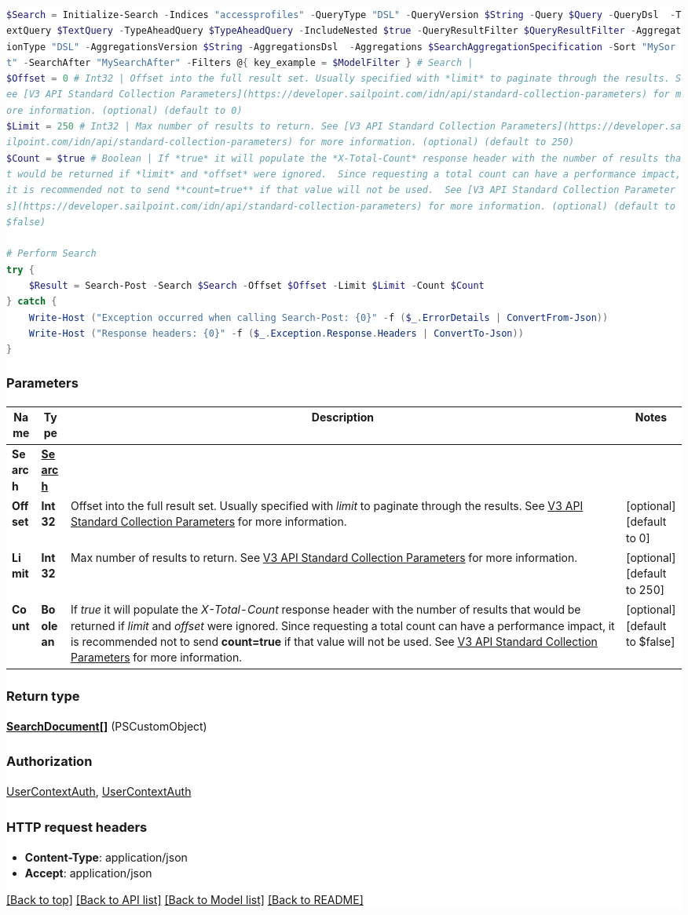 ```powershell
$Search = Initialize-Search -Indices "accessprofiles" -QueryType "DSL" -QueryVersion $String -Query $Query -QueryDsl  -TextQuery $TextQuery -TypeAheadQuery $TypeAheadQuery -IncludeNested $true -QueryResultFilter $QueryResultFilter -AggregationType "DSL" -AggregationsVersion $String -AggregationsDsl  -Aggregations $SearchAggregationSpecification -Sort "MySort" -SearchAfter "MySearchAfter" -Filters @{ key_example = $ModelFilter } # Search | 
$Offset = 0 # Int32 | Offset into the full result set. Usually specified with *limit* to paginate through the results. See [V3 API Standard Collection Parameters](https://developer.sailpoint.com/idn/api/standard-collection-parameters) for more information. (optional) (default to 0)
$Limit = 250 # Int32 | Max number of results to return. See [V3 API Standard Collection Parameters](https://developer.sailpoint.com/idn/api/standard-collection-parameters) for more information. (optional) (default to 250)
$Count = $true # Boolean | If *true* it will populate the *X-Total-Count* response header with the number of results that would be returned if *limit* and *offset* were ignored.  Since requesting a total count can have a performance impact, it is recommended not to send **count=true** if that value will not be used.  See [V3 API Standard Collection Parameters](https://developer.sailpoint.com/idn/api/standard-collection-parameters) for more information. (optional) (default to $false)

# Perform Search
try {
    $Result = Search-Post -Search $Search -Offset $Offset -Limit $Limit -Count $Count
} catch {
    Write-Host ("Exception occurred when calling Search-Post: {0}" -f ($_.ErrorDetails | ConvertFrom-Json))
    Write-Host ("Response headers: {0}" -f ($_.Exception.Response.Headers | ConvertTo-Json))
}
```

### Parameters

Name | Type | Description  | Notes
------------- | ------------- | ------------- | -------------
 **Search** | [**Search**](Search.md)|  | 
 **Offset** | **Int32**| Offset into the full result set. Usually specified with *limit* to paginate through the results. See [V3 API Standard Collection Parameters](https://developer.sailpoint.com/idn/api/standard-collection-parameters) for more information. | [optional] [default to 0]
 **Limit** | **Int32**| Max number of results to return. See [V3 API Standard Collection Parameters](https://developer.sailpoint.com/idn/api/standard-collection-parameters) for more information. | [optional] [default to 250]
 **Count** | **Boolean**| If *true* it will populate the *X-Total-Count* response header with the number of results that would be returned if *limit* and *offset* were ignored.  Since requesting a total count can have a performance impact, it is recommended not to send **count&#x3D;true** if that value will not be used.  See [V3 API Standard Collection Parameters](https://developer.sailpoint.com/idn/api/standard-collection-parameters) for more information. | [optional] [default to $false]

### Return type

[**SearchDocument[]**](SearchDocument.md) (PSCustomObject)

### Authorization

[UserContextAuth](../README.md#UserContextAuth), [UserContextAuth](../README.md#UserContextAuth)

### HTTP request headers

 - **Content-Type**: application/json
 - **Accept**: application/json

[[Back to top]](#) [[Back to API list]](../README.md#documentation-for-api-endpoints) [[Back to Model list]](../README.md#documentation-for-models) [[Back to README]](../README.md)

